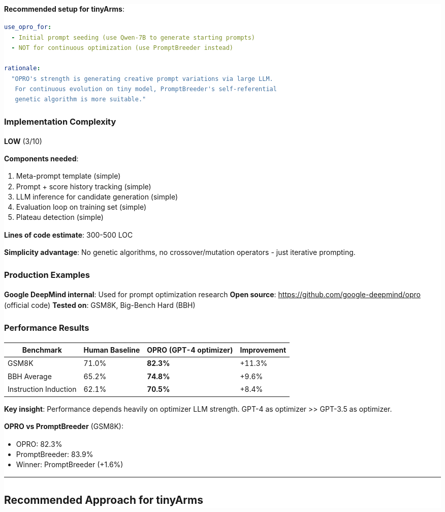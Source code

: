**Recommended setup for tinyArms**:
```yaml
use_opro_for:
  - Initial prompt seeding (use Qwen-7B to generate starting prompts)
  - NOT for continuous optimization (use PromptBreeder instead)

rationale:
  "OPRO's strength is generating creative prompt variations via large LLM.
   For continuous evolution on tiny model, PromptBreeder's self-referential
   genetic algorithm is more suitable."
```

### Implementation Complexity

**LOW** (3/10)

**Components needed**:
1. Meta-prompt template (simple)
2. Prompt + score history tracking (simple)
3. LLM inference for candidate generation (simple)
4. Evaluation loop on training set (simple)
5. Plateau detection (simple)

**Lines of code estimate**: 300-500 LOC

**Simplicity advantage**: No genetic algorithms, no crossover/mutation operators - just iterative prompting.

### Production Examples

**Google DeepMind internal**: Used for prompt optimization research
**Open source**: https://github.com/google-deepmind/opro (official code)
**Tested on**: GSM8K, Big-Bench Hard (BBH)

### Performance Results

| Benchmark | Human Baseline | OPRO (GPT-4 optimizer) | Improvement |
|-----------|----------------|----------------------|-------------|
| GSM8K | 71.0% | **82.3%** | +11.3% |
| BBH Average | 65.2% | **74.8%** | +9.6% |
| Instruction Induction | 62.1% | **70.5%** | +8.4% |

**Key insight**: Performance depends heavily on optimizer LLM strength. GPT-4 as optimizer >> GPT-3.5 as optimizer.

**OPRO vs PromptBreeder** (GSM8K):
- OPRO: 82.3%
- PromptBreeder: 83.9%
- Winner: PromptBreeder (+1.6%)

---

## Recommended Approach for tinyArms
